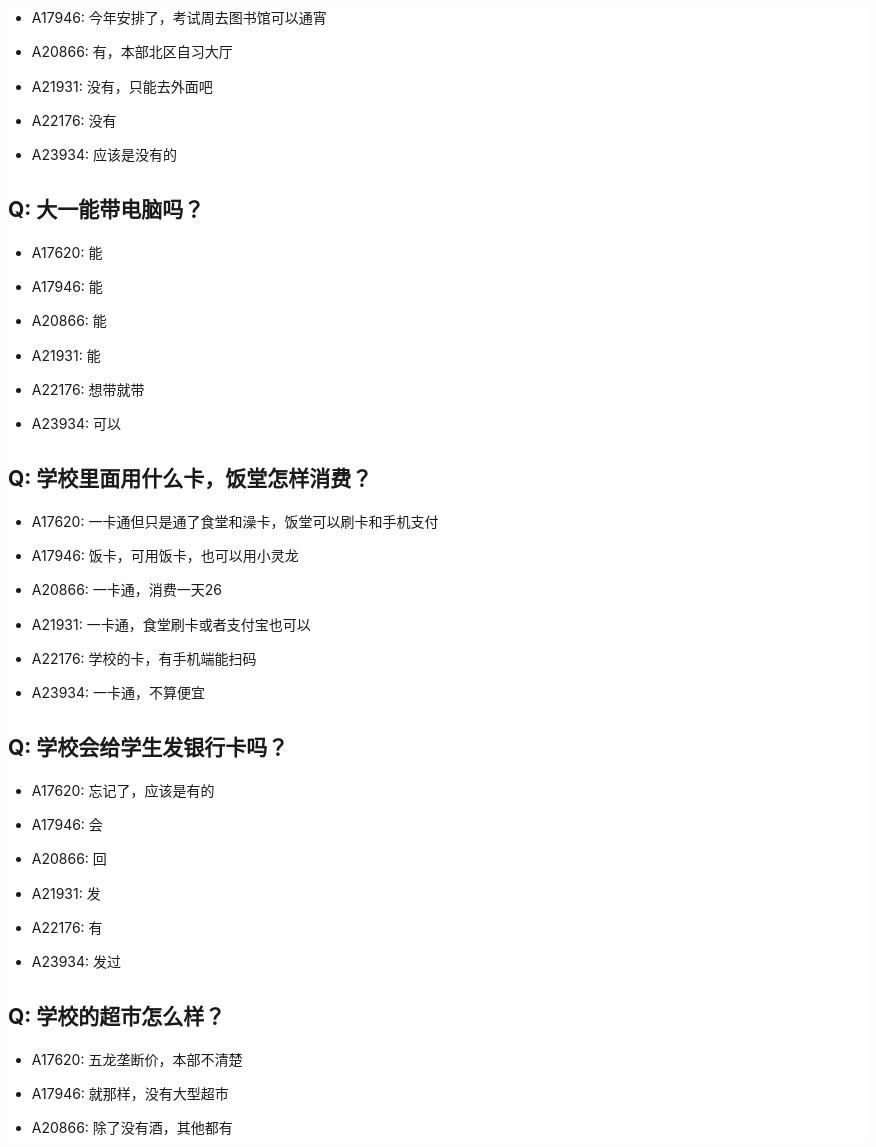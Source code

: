 - A17946: 今年安排了，考试周去图书馆可以通宵

- A20866: 有，本部北区自习大厅

- A21931: 没有，只能去外面吧

- A22176: 没有

- A23934: 应该是没有的

## Q: 大一能带电脑吗？

- A17620: 能

- A17946: 能

- A20866: 能

- A21931: 能

- A22176: 想带就带

- A23934: 可以

## Q: 学校里面用什么卡，饭堂怎样消费？

- A17620: 一卡通但只是通了食堂和澡卡，饭堂可以刷卡和手机支付

- A17946: 饭卡，可用饭卡，也可以用小灵龙

- A20866: 一卡通，消费一天26

- A21931: 一卡通，食堂刷卡或者支付宝也可以

- A22176: 学校的卡，有手机端能扫码

- A23934: 一卡通，不算便宜

## Q: 学校会给学生发银行卡吗？

- A17620: 忘记了，应该是有的

- A17946: 会

- A20866: 回

- A21931: 发

- A22176: 有

- A23934: 发过

## Q: 学校的超市怎么样？

- A17620: 五龙垄断价，本部不清楚

- A17946: 就那样，没有大型超市

- A20866: 除了没有酒，其他都有
